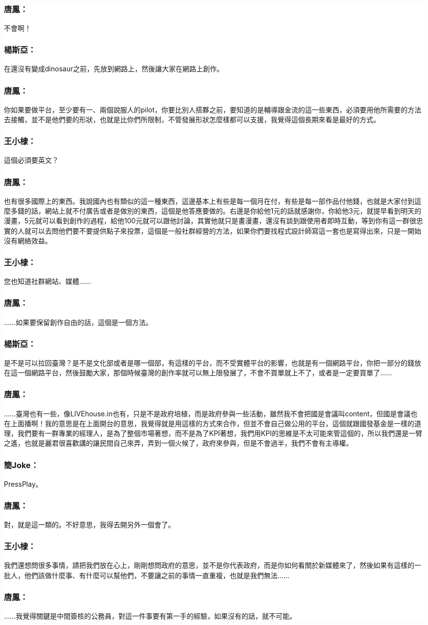 ### 唐鳳：
不會啊！

### 楊斯亞：
在還沒有變成dinosaur之前，先放到網路上，然後讓大家在網路上創作。

### 唐鳳：
你如果要做平台，至少要有一、兩個說服人的pilot，你要比別人搭夥之前，要知道的是輔導跟金流的這一些東西，必須要用他所需要的方法去接觸，並不是他們要的形狀，也就是比你們所限制，不管發展形狀怎麼樣都可以支援，我覺得這個長期來看是最好的方式。

### 王小棣：
這個必須要英文？

### 唐鳳：
也有很多國際上的東西。我說國內也有類似的這一種東西，這邊基本上有些是每一個月在付，有些是每一部作品付他錢，也就是大家付到這麼多錢的話，網站上就不付廣告或者是做別的東西，這個是他答應要做的。右邊是你給他1元的話就感謝你，你給他3元，就提早看到明天的漫畫，5元就可以看到創作的過程，給他100元就可以跟他討論，其實他就只是畫漫畫，還沒有談到跟使用者即時互動，等到你有這一群很忠實的人就可以去問他們要不要提供點子來投票，這個是一般社群經營的方法，如果你們要找程式設計師寫這一套也是寫得出來，只是一開始沒有網絡效益。

### 王小棣：
您也知道社群網站、媒體……

### 唐鳳：
……如果要保留創作自由的話，這個是一個方法。

### 楊斯亞：
是不是可以拉回臺灣？是不是文化部或者是哪一個部，有這樣的平台，而不受實體平台的影響，也就是有一個網路平台，你把一部分的錢放在這一個網路平台，然後鼓勵大家，那個時候臺灣的創作率就可以無上限發展了，不會不買單就上不了，或者是一定要買單了……

### 唐鳳：
……臺灣也有一些，像LIVEhouse.in也有，只是不是政府培植，而是政府參與一些活動，雖然我不會把國是會議叫content，但國是會議也在上面播啊！我的意思是在上面開台的意思，我覺得就是用這樣的方式來合作，但並不會自己做公用的平台，這個就跟國發基金是一樣的道理，我們要有一群專業的經理人，是為了整個市場著想，而不是為了KPI著想，我們用KPI的思維是不太可能來管這個的，所以我們還是一臂之遙，也就是麗君很喜歡講的讓民間自己來弄，弄到一個火候了，政府來參與，但是不會過半，我們不會有主導權。

### 簡Joke：
PressPlay。

### 唐鳳：
對，就是這一類的。不好意思，我得去開另外一個會了。

### 王小棣：
我們還想問很多事情，請把我們放在心上，剛剛想問政府的意思，並不是你代表政府，而是你如何看關於新媒體來了，然後如果有這樣的一批人，他們該做什麼事、有什麼可以幫他們，不要讓之前的事情一直重複，也就是我們無法……

### 唐鳳：
……我覺得關鍵是中間簽核的公務員，對這一件事要有第一手的經驗，如果沒有的話，就不可能。

